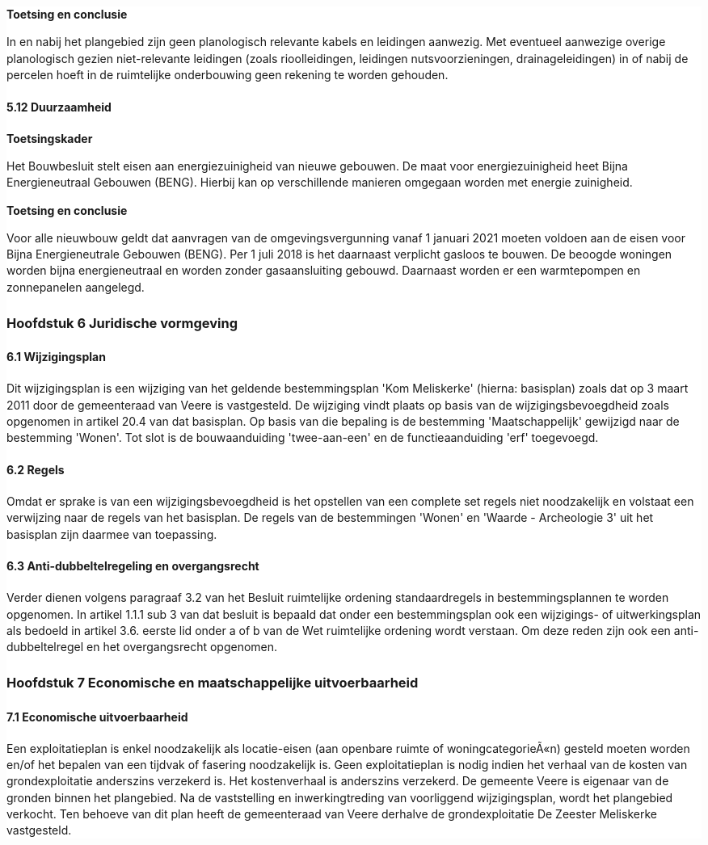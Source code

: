 **Toetsing en conclusie**

In en nabij het plangebied zijn geen planologisch relevante kabels en leidingen aanwezig. Met eventueel aanwezige overige planologisch gezien niet\-relevante leidingen (zoals rioolleidingen, leidingen nutsvoorzieningen, drainageleidingen) in of nabij de percelen hoeft in de ruimtelijke onderbouwing geen rekening te worden gehouden.

#### 5\.12 Duurzaamheid

**Toetsingskader**

Het Bouwbesluit stelt eisen aan energiezuinigheid van nieuwe gebouwen. De maat voor energiezuinigheid heet Bijna Energieneutraal Gebouwen (BENG). Hierbij kan op verschillende manieren omgegaan worden met energie zuinigheid.

**Toetsing en conclusie**

Voor alle nieuwbouw geldt dat aanvragen van de omgevingsvergunning vanaf 1 januari 2021 moeten voldoen aan de eisen voor Bijna Energieneutrale Gebouwen (BENG). Per 1 juli 2018 is het daarnaast verplicht gasloos te bouwen. De beoogde woningen worden bijna energieneutraal en worden zonder gasaansluiting gebouwd. Daarnaast worden er een warmtepompen en zonnepanelen aangelegd.

### Hoofdstuk 6 Juridische vormgeving

#### 6\.1 Wijzigingsplan

Dit wijzigingsplan is een wijziging van het geldende bestemmingsplan 'Kom Meliskerke' (hierna: basisplan) zoals dat op 3 maart 2011 door de gemeenteraad van Veere is vastgesteld. De wijziging vindt plaats op basis van de wijzigingsbevoegdheid zoals opgenomen in artikel 20\.4 van dat basisplan. Op basis van die bepaling is de bestemming 'Maatschappelijk' gewijzigd naar de bestemming 'Wonen'. Tot slot is de bouwaanduiding 'twee\-aan\-een' en de functieaanduiding 'erf' toegevoegd.

#### 6\.2 Regels

Omdat er sprake is van een wijzigingsbevoegdheid is het opstellen van een complete set regels niet noodzakelijk en volstaat een verwijzing naar de regels van het basisplan. De regels van de bestemmingen 'Wonen' en 'Waarde \- Archeologie 3' uit het basisplan zijn daarmee van toepassing.

#### 6\.3 Anti\-dubbeltelregeling en overgangsrecht

Verder dienen volgens paragraaf 3\.2 van het Besluit ruimtelijke ordening standaardregels in bestemmingsplannen te worden opgenomen. In artikel 1\.1\.1 sub 3 van dat besluit is bepaald dat onder een bestemmingsplan ook een wijzigings\- of uitwerkingsplan als bedoeld in artikel 3\.6\. eerste lid onder a of b van de Wet ruimtelijke ordening wordt verstaan. Om deze reden zijn ook een anti\-dubbeltelregel en het overgangsrecht opgenomen.

### Hoofdstuk 7 Economische en maatschappelijke uitvoerbaarheid

#### 7\.1 Economische uitvoerbaarheid

Een exploitatieplan is enkel noodzakelijk als locatie\-eisen (aan openbare ruimte of woningcategorieÃ«n) gesteld moeten worden en/of het bepalen van een tijdvak of fasering noodzakelijk is. Geen exploitatieplan is nodig indien het verhaal van de kosten van grondexploitatie anderszins verzekerd is. Het kostenverhaal is anderszins verzekerd. De gemeente Veere is eigenaar van de gronden binnen het plangebied. Na de vaststelling en inwerkingtreding van voorliggend wijzigingsplan, wordt het plangebied verkocht. Ten behoeve van dit plan heeft de gemeenteraad van Veere derhalve de grondexploitatie De Zeester Meliskerke vastgesteld.
